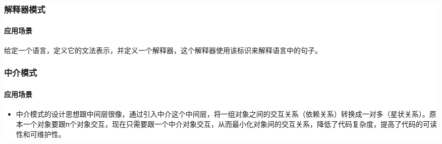 ### 解释器模式

#### 应用场景

给定一个语言，定义它的文法表示，并定义一个解释器，这个解释器使用该标识来解释语言中的句子。

### 中介模式

#### 应用场景

- 中介模式的设计思想跟中间层很像，通过引入中介这个中间层，将一组对象之间的交互关系（依赖关系）转换成一对多（星状关系）。原本一个对象要跟n个对象交互，现在只需要跟一个中介对象交互，从而最小化对象间的交互关系，降低了代码复杂度，提高了代码的可读性和可维护性。


